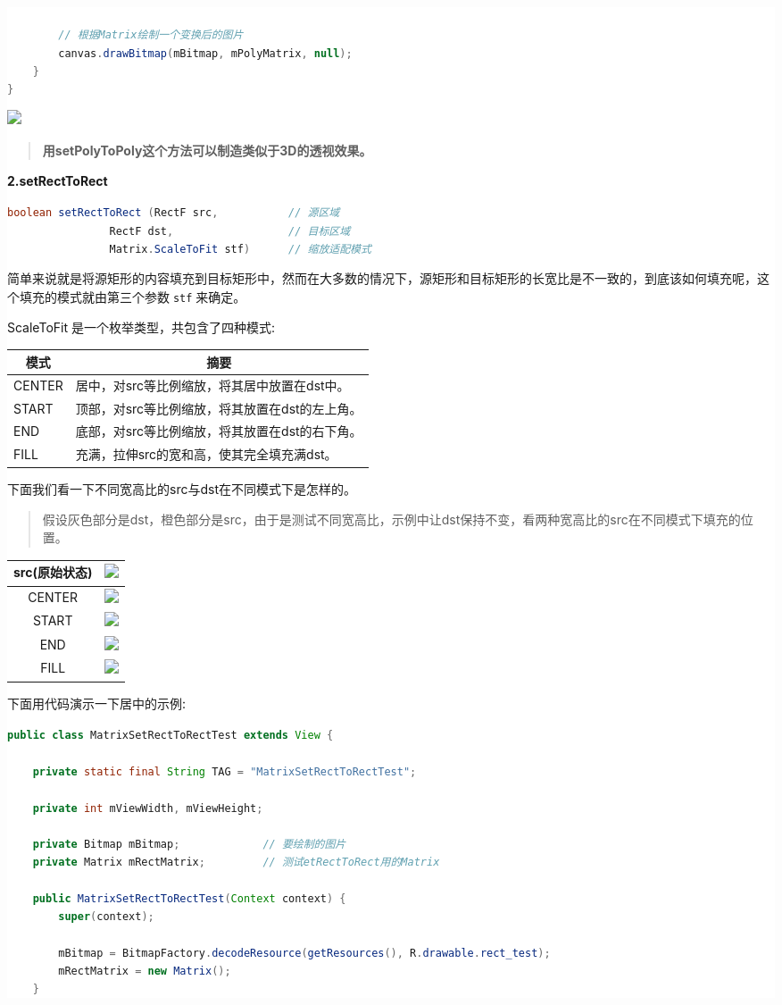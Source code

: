 ```java

        // 根据Matrix绘制一个变换后的图片
        canvas.drawBitmap(mBitmap, mPolyMatrix, null);
    }
}
```

![](http://ww3.sinaimg.cn/large/005Xtdi2jw1f730v51dowj308c0etgm0.jpg)



> **用setPolyToPoly这个方法可以制造类似于3D的透视效果。**



**2.setRectToRect**

```JAVA
boolean setRectToRect (RectF src, 			// 源区域
                RectF dst, 					// 目标区域
                Matrix.ScaleToFit stf)		// 缩放适配模式
```

简单来说就是将源矩形的内容填充到目标矩形中，然而在大多数的情况下，源矩形和目标矩形的长宽比是不一致的，到底该如何填充呢，这个填充的模式就由第三个参数 `stf` 来确定。

ScaleToFit 是一个枚举类型，共包含了四种模式:

| 模式     | 摘要                         |
| ------ | -------------------------- |
| CENTER | 居中，对src等比例缩放，将其居中放置在dst中。  |
| START  | 顶部，对src等比例缩放，将其放置在dst的左上角。 |
| END    | 底部，对src等比例缩放，将其放置在dst的右下角。 |
| FILL   | 充满，拉伸src的宽和高，使其完全填充满dst。   |

下面我们看一下不同宽高比的src与dst在不同模式下是怎样的。

> 假设灰色部分是dst，橙色部分是src，由于是测试不同宽高比，示例中让dst保持不变，看两种宽高比的src在不同模式下填充的位置。

| src(原始状态) | ![](http://ww3.sinaimg.cn/large/005Xtdi2jw1f737xedthmj308c050glf.jpg) |
| :-------: | :--------------------------------------: |
|  CENTER   | ![](http://ww1.sinaimg.cn/large/005Xtdi2jw1f737xqulh9j308c050t8k.jpg) |
|   START   | ![](http://ww1.sinaimg.cn/large/005Xtdi2jw1f737y0ts9oj308c050glg.jpg) |
|    END    | ![](http://ww2.sinaimg.cn/large/005Xtdi2jw1f737zi7tm1j308c050a9w.jpg) |
|   FILL    | ![](http://ww3.sinaimg.cn/large/005Xtdi2jw1f737yj8pcrj308c0500sl.jpg) |



下面用代码演示一下居中的示例:

```java
public class MatrixSetRectToRectTest extends View {

    private static final String TAG = "MatrixSetRectToRectTest";

    private int mViewWidth, mViewHeight;

    private Bitmap mBitmap;             // 要绘制的图片
    private Matrix mRectMatrix;         // 测试etRectToRect用的Matrix

    public MatrixSetRectToRectTest(Context context) {
        super(context);

        mBitmap = BitmapFactory.decodeResource(getResources(), R.drawable.rect_test);
        mRectMatrix = new Matrix();
    }

```